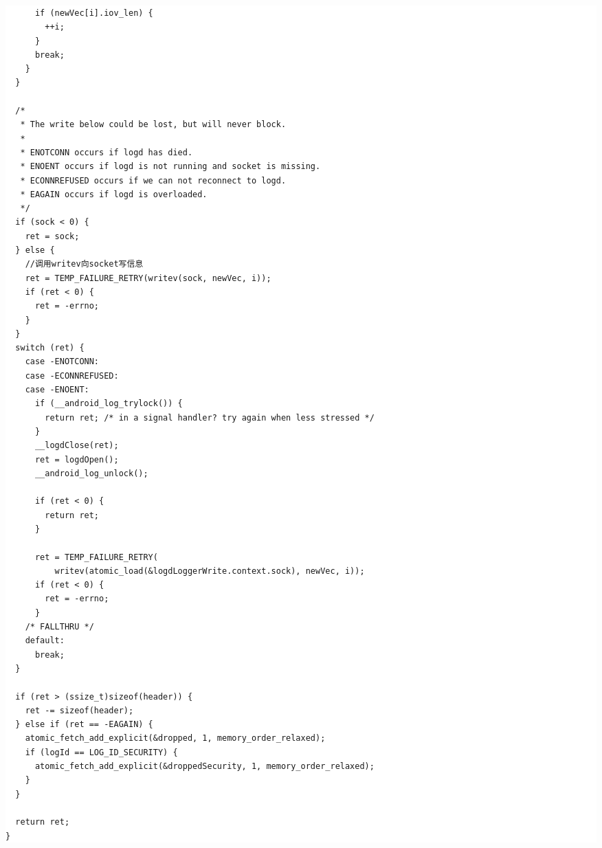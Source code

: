 ```
      if (newVec[i].iov_len) {
        ++i;
      }
      break;
    }
  }

  /*
   * The write below could be lost, but will never block.
   *
   * ENOTCONN occurs if logd has died.
   * ENOENT occurs if logd is not running and socket is missing.
   * ECONNREFUSED occurs if we can not reconnect to logd.
   * EAGAIN occurs if logd is overloaded.
   */
  if (sock < 0) {
    ret = sock;
  } else {
    //调用writev向socket写信息
    ret = TEMP_FAILURE_RETRY(writev(sock, newVec, i));
    if (ret < 0) {
      ret = -errno;
    }
  }
  switch (ret) {
    case -ENOTCONN:
    case -ECONNREFUSED:
    case -ENOENT:
      if (__android_log_trylock()) {
        return ret; /* in a signal handler? try again when less stressed */
      }
      __logdClose(ret);
      ret = logdOpen();
      __android_log_unlock();

      if (ret < 0) {
        return ret;
      }

      ret = TEMP_FAILURE_RETRY(
          writev(atomic_load(&logdLoggerWrite.context.sock), newVec, i));
      if (ret < 0) {
        ret = -errno;
      }
    /* FALLTHRU */
    default:
      break;
  }

  if (ret > (ssize_t)sizeof(header)) {
    ret -= sizeof(header);
  } else if (ret == -EAGAIN) {
    atomic_fetch_add_explicit(&dropped, 1, memory_order_relaxed);
    if (logId == LOG_ID_SECURITY) {
      atomic_fetch_add_explicit(&droppedSecurity, 1, memory_order_relaxed);
    }
  }

  return ret;
}
```
